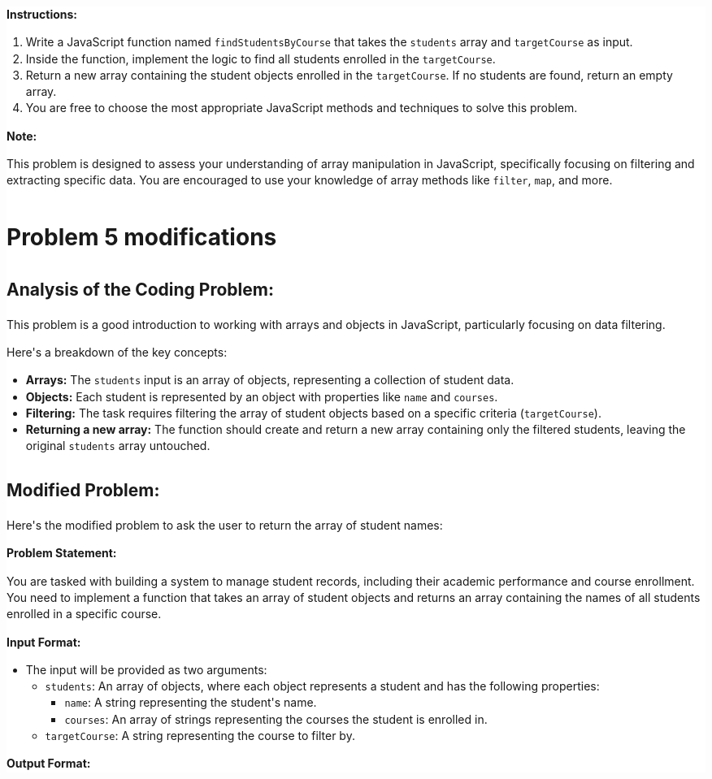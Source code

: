**Instructions:**

1. Write a JavaScript function named `findStudentsByCourse` that takes the `students` array and `targetCourse` as input.
2. Inside the function, implement the logic to find all students enrolled in the `targetCourse`.
3. Return a new array containing the student objects enrolled in the `targetCourse`. If no students are found, return an empty array.
4. You are free to choose the most appropriate JavaScript methods and techniques to solve this problem.

**Note:**

This problem is designed to assess your understanding of array manipulation in JavaScript, specifically focusing on filtering and extracting specific data. You are encouraged to use your knowledge of array methods like `filter`, `map`, and more.

# Problem 5 modifications

## Analysis of the Coding Problem:

This problem is a good introduction to working with arrays and objects in JavaScript, particularly focusing on data filtering. 

Here's a breakdown of the key concepts:

* **Arrays:** The `students` input is an array of objects, representing a collection of student data.
* **Objects:** Each student is represented by an object with properties like `name` and `courses`.
* **Filtering:** The task requires filtering the array of student objects based on a specific criteria (`targetCourse`).
* **Returning a new array:** The function should create and return a new array containing only the filtered students, leaving the original `students` array untouched.

## Modified Problem:

Here's the modified problem to ask the user to return the array of student names:

**Problem Statement:**

You are tasked with building a system to manage student records, including their academic performance and course enrollment.  You need to implement a function that takes an array of student objects and returns an array containing the names of all students enrolled in a specific course.

**Input Format:**

* The input will be provided as two arguments:
    * `students`: An array of objects, where each object represents a student and has the following properties:
        * `name`: A string representing the student's name.
        * `courses`: An array of strings representing the courses the student is enrolled in.
    * `targetCourse`: A string representing the course to filter by.

**Output Format:**
